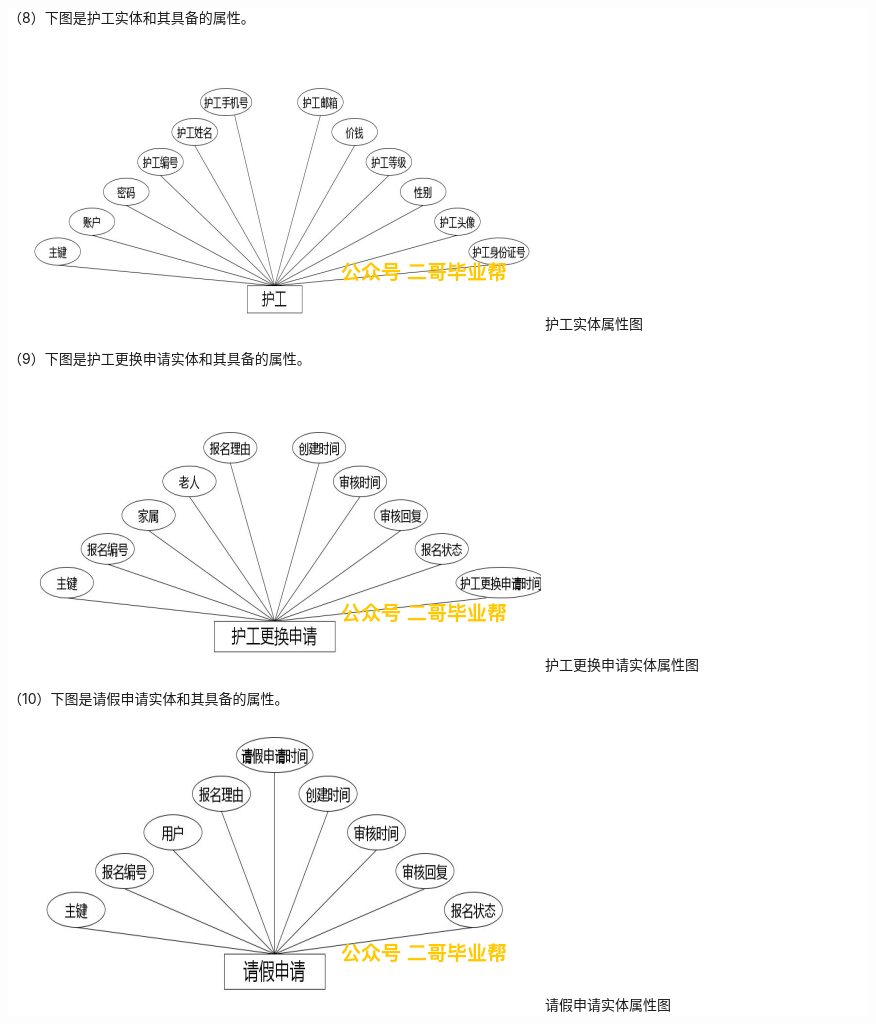 （8）下图是护工实体和其具备的属性。

![C:/Users/Administrator/Desktop/temp111\1\\_\_\_\_img\护工.jpg](/md/blog.013.jpeg "C:/Users/Administrator/Desktop/temp111\1\\_\_\_\_img\护工.jpg")
护工实体属性图

（9）下图是护工更换申请实体和其具备的属性。

![C:/Users/Administrator/Desktop/temp111\1\\_\_\_\_img\护工更换申请.jpg](/md/blog.014.jpeg "C:/Users/Administrator/Desktop/temp111\1\\_\_\_\_img\护工更换申请.jpg")
护工更换申请实体属性图

（10）下图是请假申请实体和其具备的属性。

![C:/Users/Administrator/Desktop/temp111\1\\_\_\_\_img\请假申请.jpg](/md/blog.015.jpeg "C:/Users/Administrator/Desktop/temp111\1\\_\_\_\_img\请假申请.jpg")
请假申请实体属性图
